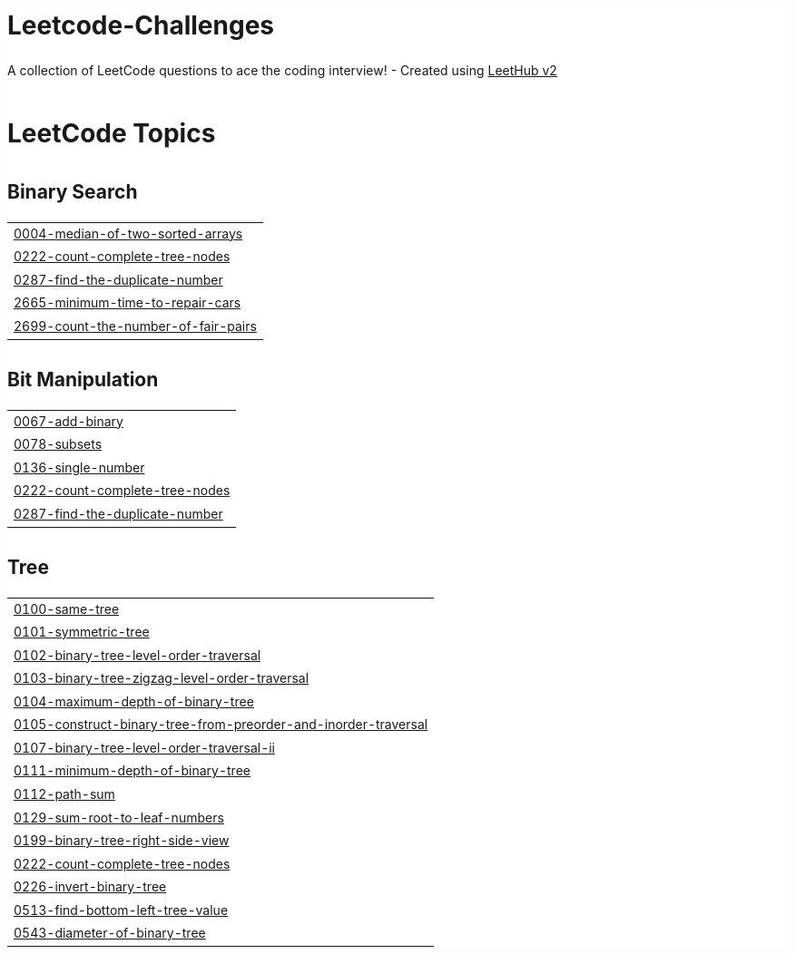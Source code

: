 # Leetcode-Challenges
A collection of LeetCode questions to ace the coding interview! - Created using [LeetHub v2](https://github.com/arunbhardwaj/LeetHub-2.0)


# LeetCode Topics
## Binary Search
|  |
| ------- |
| [0004-median-of-two-sorted-arrays](https://github.com/parthasarathis26/Leetcode-Challenges/tree/master/0004-median-of-two-sorted-arrays) |
| [0222-count-complete-tree-nodes](https://github.com/parthasarathis26/Leetcode-Challenges/tree/master/0222-count-complete-tree-nodes) |
| [0287-find-the-duplicate-number](https://github.com/parthasarathis26/Leetcode-Challenges/tree/master/0287-find-the-duplicate-number) |
| [2665-minimum-time-to-repair-cars](https://github.com/parthasarathis26/Leetcode-Challenges/tree/master/2665-minimum-time-to-repair-cars) |
| [2699-count-the-number-of-fair-pairs](https://github.com/parthasarathis26/Leetcode-Challenges/tree/master/2699-count-the-number-of-fair-pairs) |
## Bit Manipulation
|  |
| ------- |
| [0067-add-binary](https://github.com/parthasarathis26/Leetcode-Challenges/tree/master/0067-add-binary) |
| [0078-subsets](https://github.com/parthasarathis26/Leetcode-Challenges/tree/master/0078-subsets) |
| [0136-single-number](https://github.com/parthasarathis26/Leetcode-Challenges/tree/master/0136-single-number) |
| [0222-count-complete-tree-nodes](https://github.com/parthasarathis26/Leetcode-Challenges/tree/master/0222-count-complete-tree-nodes) |
| [0287-find-the-duplicate-number](https://github.com/parthasarathis26/Leetcode-Challenges/tree/master/0287-find-the-duplicate-number) |
## Tree
|  |
| ------- |
| [0100-same-tree](https://github.com/parthasarathis26/Leetcode-Challenges/tree/master/0100-same-tree) |
| [0101-symmetric-tree](https://github.com/parthasarathis26/Leetcode-Challenges/tree/master/0101-symmetric-tree) |
| [0102-binary-tree-level-order-traversal](https://github.com/parthasarathis26/Leetcode-Challenges/tree/master/0102-binary-tree-level-order-traversal) |
| [0103-binary-tree-zigzag-level-order-traversal](https://github.com/parthasarathis26/Leetcode-Challenges/tree/master/0103-binary-tree-zigzag-level-order-traversal) |
| [0104-maximum-depth-of-binary-tree](https://github.com/parthasarathis26/Leetcode-Challenges/tree/master/0104-maximum-depth-of-binary-tree) |
| [0105-construct-binary-tree-from-preorder-and-inorder-traversal](https://github.com/parthasarathis26/Leetcode-Challenges/tree/master/0105-construct-binary-tree-from-preorder-and-inorder-traversal) |
| [0107-binary-tree-level-order-traversal-ii](https://github.com/parthasarathis26/Leetcode-Challenges/tree/master/0107-binary-tree-level-order-traversal-ii) |
| [0111-minimum-depth-of-binary-tree](https://github.com/parthasarathis26/Leetcode-Challenges/tree/master/0111-minimum-depth-of-binary-tree) |
| [0112-path-sum](https://github.com/parthasarathis26/Leetcode-Challenges/tree/master/0112-path-sum) |
| [0129-sum-root-to-leaf-numbers](https://github.com/parthasarathis26/Leetcode-Challenges/tree/master/0129-sum-root-to-leaf-numbers) |
| [0199-binary-tree-right-side-view](https://github.com/parthasarathis26/Leetcode-Challenges/tree/master/0199-binary-tree-right-side-view) |
| [0222-count-complete-tree-nodes](https://github.com/parthasarathis26/Leetcode-Challenges/tree/master/0222-count-complete-tree-nodes) |
| [0226-invert-binary-tree](https://github.com/parthasarathis26/Leetcode-Challenges/tree/master/0226-invert-binary-tree) |
| [0513-find-bottom-left-tree-value](https://github.com/parthasarathis26/Leetcode-Challenges/tree/master/0513-find-bottom-left-tree-value) |
| [0543-diameter-of-binary-tree](https://github.com/parthasarathis26/Leetcode-Challenges/tree/master/0543-diameter-of-binary-tree) |